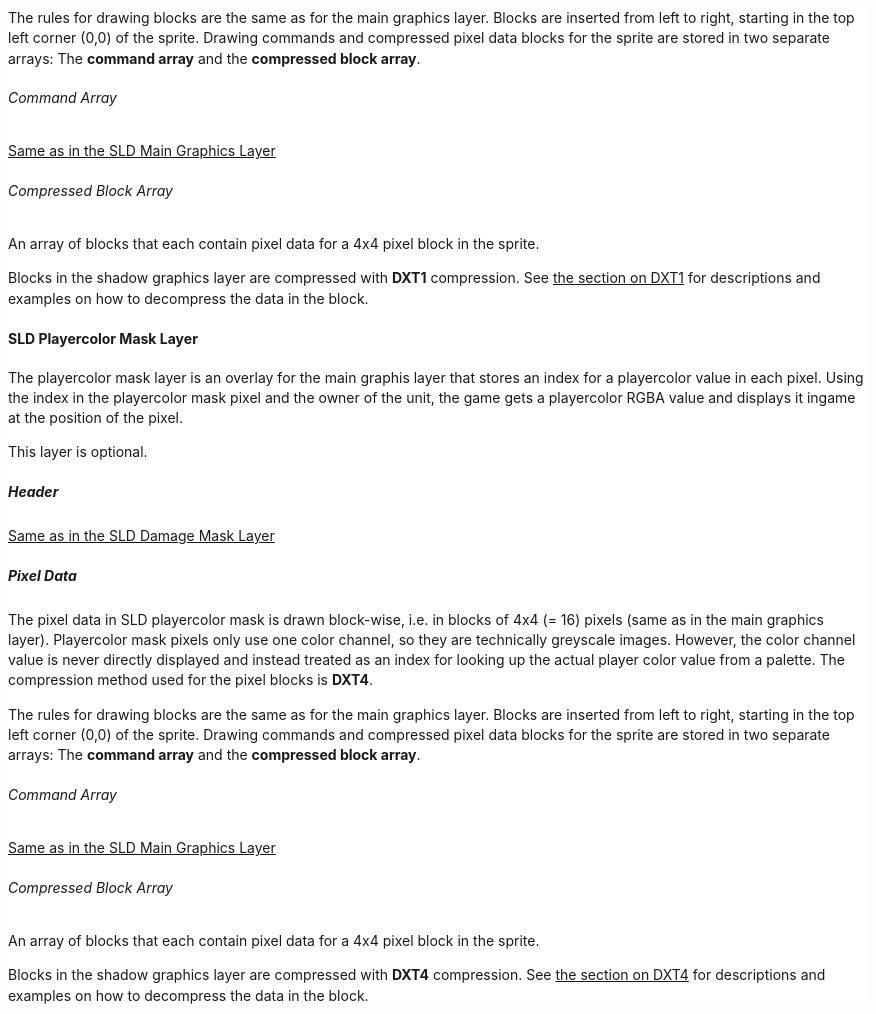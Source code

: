 The rules for drawing blocks are the same as for the main graphics layer.
Blocks are inserted from left to right, starting in the top left corner (0,0) of the sprite.
Drawing commands and compressed pixel data blocks for the sprite are stored
in two separate arrays: The **command array** and the **compressed block array**.

###### Command Array

[Same as in the SLD Main Graphics Layer](#command-array)

###### Compressed Block Array

An array of blocks that each contain pixel data for a 4x4 pixel block in the sprite.

Blocks in the shadow graphics layer are compressed with **DXT1** compression.
See [the section on DXT1](#excursion-dxt1bc1-block-compression) for descriptions and
examples on how to decompress the data in the block.

#### SLD Playercolor Mask Layer

The playercolor mask layer is an overlay for the main graphis layer that stores an
index for a playercolor value in each pixel.
Using the index in the playercolor mask pixel and the owner of the unit,
the game gets a playercolor RGBA value and displays it ingame at the position
of the pixel.

This layer is optional.

##### Header

[Same as in the SLD Damage Mask Layer](#header-3)

##### Pixel Data

The pixel data in SLD playercolor mask is drawn block-wise, i.e. in blocks of 4x4 (= 16) pixels
(same as in the main graphics layer). Playercolor mask pixels only use one color channel,
so they are technically greyscale images. However, the color channel value is never
directly displayed and instead treated as an index for looking up the actual
player color value from a palette. The compression method used for the pixel
blocks is **DXT4**.

The rules for drawing blocks are the same as for the main graphics layer.
Blocks are inserted from left to right, starting in the top left corner (0,0) of the sprite.
Drawing commands and compressed pixel data blocks for the sprite are stored
in two separate arrays: The **command array** and the **compressed block array**.

###### Command Array

[Same as in the SLD Main Graphics Layer](#command-array)

###### Compressed Block Array

An array of blocks that each contain pixel data for a 4x4 pixel block in the sprite.

Blocks in the shadow graphics layer are compressed with **DXT4** compression.
See [the section on DXT4](#excursion-dxt4bc4-block-compression) for descriptions and
examples on how to decompress the data in the block.

